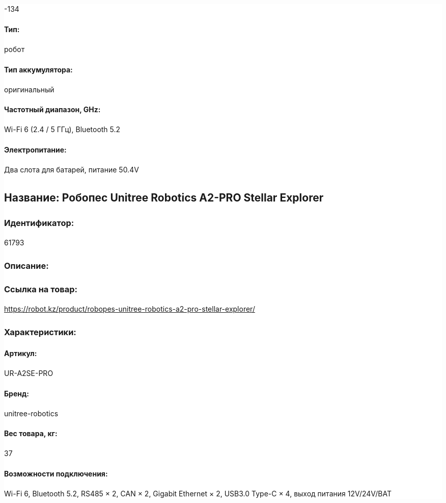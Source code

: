 -134

#### Тип:

робот

#### Тип аккумулятора:

оригинальный

#### Частотный диапазон, GHz:

Wi-Fi 6 (2.4 / 5 ГГц), Bluetooth 5.2

#### Электропитание:

Два слота для батарей, питание 50.4V







## Название: Робопес Unitree Robotics A2-PRO Stellar Explorer

### Идентификатор:

61793

### Описание:



### Ссылка на товар:

https://robot.kz/product/robopes-unitree-robotics-a2-pro-stellar-explorer/

### Характеристики:

#### Артикул:

UR-A2SE-PRO

#### Бренд:

unitree-robotics

#### Вес товара, кг:

37

#### Возможности подключения:

Wi-Fi 6, Bluetooth 5.2, RS485 × 2, CAN × 2, Gigabit Ethernet × 2, USB3.0 Type-C × 4, выход питания 12V/24V/BAT
